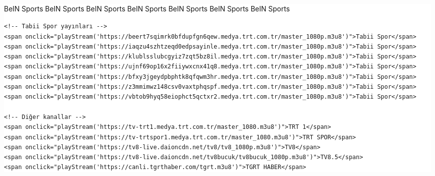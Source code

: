   <video id="videoPlayer" controls autoplay></video>
  <div class="channel-bar">
    <!-- BeIN Sports yayınları -->
    <span onclick="playStream('http://germanyqdnsx11.com:8080/live/pxNy8YcJ1h/Iwdd5ox4cm/89006.m3u8')">BeIN Sports</span>
    <span onclick="playStream('http://germanyqdnsx11.com:8080/live/riza0956/deneri0956/89004.m3u8')">BeIN Sports</span>
    <span onclick="playStream('http://germanyqdnsx11.com:8080/live/celalcakir/705d2y01e/105874.m3u8')">BeIN Sports</span>
    <span onclick="playStream('http://germanyqdnsx11.com:8080/live/arslan46/46arslan/89004.m3u8')">BeIN Sports</span>
    <span onclick="playStream('http://germanyqdnsx11.com:8080/live/arslan54/54arslan/89006.m3u8')">BeIN Sports</span>
    <span onclick="playStream('http://germanyqdnsx11.com:8080/live/ferhat123/ferhat321/89004.m3u8')">BeIN Sports</span>
    <span onclick="playStream('http://germanyqdnsx11.com:8080/live/tuncay/tuncay14/89006.m3u8')">BeIN Sports</span>
    
    <!-- Tabii Spor yayınları -->
    <span onclick="playStream('https://beert7sqimrk0bfdupfgn6qew.medya.trt.com.tr/master_1080p.m3u8')">Tabii Spor</span>
    <span onclick="playStream('https://iaqzu4szhtzeqd0edpsayinle.medya.trt.com.tr/master_1080p.m3u8')">Tabii Spor</span>
    <span onclick="playStream('https://klublsslubcgyiz7zqt5bz8il.medya.trt.com.tr/master_1080p.m3u8')">Tabii Spor</span>
    <span onclick="playStream('https://ujnf69op16x2fiiywxcnx41q8.medya.trt.com.tr/master_1080p.m3u8')">Tabii Spor</span>
    <span onclick="playStream('https://bfxy3jgeydpbphtk8qfqwm3hr.medya.trt.com.tr/master_1080p.m3u8')">Tabii Spor</span>
    <span onclick="playStream('https://z3mmimwz148csv0vaxtphqspf.medya.trt.com.tr/master_1080p.m3u8')">Tabii Spor</span>
    <span onclick="playStream('https://vbtob9hyq58eiophct5qctxr2.medya.trt.com.tr/master_1080p.m3u8')">Tabii Spor</span>
    
    <!-- Diğer kanallar -->
    <span onclick="playStream('https://tv-trt1.medya.trt.com.tr/master_1080.m3u8')">TRT 1</span>
    <span onclick="playStream('https://tv-trtspor1.medya.trt.com.tr/master_1080.m3u8')">TRT SPOR</span>
    <span onclick="playStream('https://tv8-live.daioncdn.net/tv8/tv8_1080p.m3u8')">TV8</span>
    <span onclick="playStream('https://tv8-live.daioncdn.net/tv8bucuk/tv8bucuk_1080p.m3u8')">TV8.5</span>
    <span onclick="playStream('https://canli.tgrthaber.com/tgrt.m3u8')">TGRT HABER</span>
  </div>
  <script>
    function playStream(url) {
      var video = document.getElementById('videoPlayer');
      if (Hls.isSupported()) {
        var hls = new Hls();
        hls.loadSource(url);
        hls.attachMedia(video);
        hls.on(Hls.Events.MANIFEST_PARSED, function() {
          video.play();
        });
      } else if (video.canPlayType('application/vnd.apple.mpegurl')) {
        video.src = url;
        video.play();
      } else {
        alert('Tarayıcınız bu yayını desteklemiyor.');
      }
    }
  </script>
</body>
</html>
